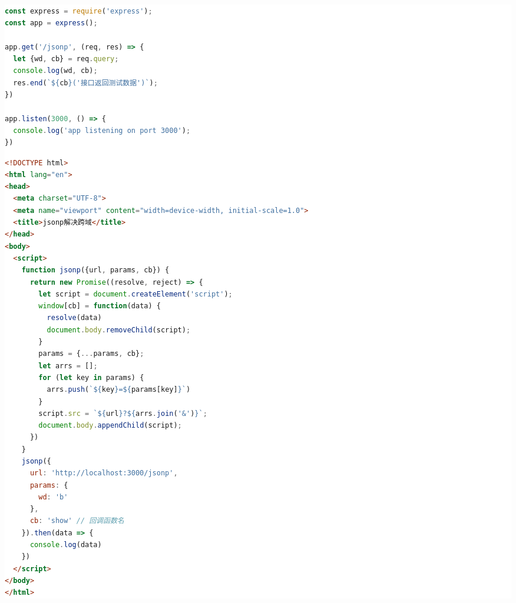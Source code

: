 ```js
const express = require('express');
const app = express();

app.get('/jsonp', (req, res) => {
  let {wd, cb} = req.query;
  console.log(wd, cb);
  res.end(`${cb}('接口返回测试数据')`);
})

app.listen(3000, () => {
  console.log('app listening on port 3000');
})
```

```html
<!DOCTYPE html>
<html lang="en">
<head>
  <meta charset="UTF-8">
  <meta name="viewport" content="width=device-width, initial-scale=1.0">
  <title>jsonp解决跨域</title>
</head>
<body>
  <script>
    function jsonp({url, params, cb}) {
      return new Promise((resolve, reject) => {
        let script = document.createElement('script');
        window[cb] = function(data) {
          resolve(data)
          document.body.removeChild(script);
        }
        params = {...params, cb};
        let arrs = [];
        for (let key in params) {
          arrs.push(`${key}=${params[key]}`)
        }
        script.src = `${url}?${arrs.join('&')}`;
        document.body.appendChild(script);
      })
    }
    jsonp({
      url: 'http://localhost:3000/jsonp',
      params: {
        wd: 'b'
      },
      cb: 'show' // 回调函数名
    }).then(data => {
      console.log(data)
    })
  </script>
</body>
</html>
```
